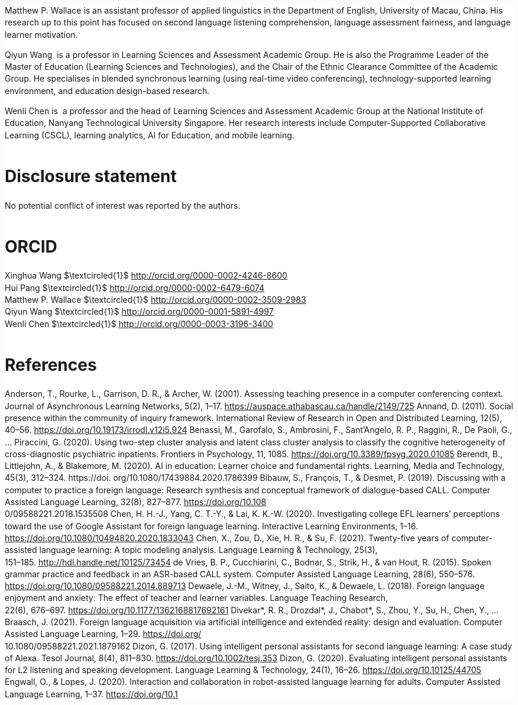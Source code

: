 Matthew P. Wallace is an assistant professor of applied linguistics in the Department of English, University of Macau, China. His research up to this point has focused on second language listening comprehension, language assessment fairness, and language learner motivation.

Qiyun Wang  is a professor in Learning Sciences and Assessment Academic Group. He is also the Programme Leader of the Master of Education (Learning Sciences and Technologies), and the Chair of the Ethnic Clearance Committee of the Academic Group. He specialises in blended synchronous learning (using real-time video conferencing), technology-supported learning environment, and education design-based research.

Wenli Chen is  a professor and the head of Learning Sciences and Assessment Academic Group at the National Institute of Education, Nanyang Technological University Singapore. Her research interests include Computer-Supported Collaborative  Learning (CSCL), learning analytics, AI for Education, and mobile learning.

# Disclosure statement

No potential conflict of interest was reported by the authors.

# ORCID

Xinghua Wang $\textcircled{1}$ http://orcid.org/0000-0002-4246-8600   
Hui Pang $\textcircled{1}$ http://orcid.org/0000-0002-6479-6074   
Matthew P. Wallace $\textcircled{1}$ http://orcid.org/0000-0002-3509-2983   
Qiyun Wang $\textcircled{1}$ http://orcid.org/0000-0001-5891-4997   
Wenli Chen $\textcircled{1}$ http://orcid.org/0000-0003-3196-3400

# References

Anderson, T., Rourke, L., Garrison, D. R., & Archer, W. (2001). Assessing teaching presence in a computer conferencing context. Journal of Asynchronous Learning Networks, 5(2), 1–17. https://auspace.athabascau.ca/handle/2149/725 Annand, D. (2011). Social presence within the community of inquiry framework. International Review of Research in Open and Distributed Learning, 12(5), 40–56. https://doi.org/10.19173/irrodl.v12i5.924 Benassi, M., Garofalo, S., Ambrosini, F., Sant’Angelo, R. P., Raggini, R., De Paoli, G., … Piraccini, G. (2020). Using two-step cluster analysis and latent class cluster analysis to classify the cognitive heterogeneity of cross-diagnostic psychiatric inpatients. Frontiers in Psychology, 11, 1085. https://doi.org/10.3389/fpsyg.2020.01085 Berendt, B., Littlejohn, A., & Blakemore, M. (2020). AI in education: Learner choice and fundamental rights. Learning, Media and Technology, 45(3), 312–324. https://doi. org/10.1080/17439884.2020.1786399 Bibauw, S., François, T., & Desmet, P. (2019). Discussing with a computer to practice a foreign language: Research synthesis and conceptual framework of dialogue-based CALL. Computer Assisted Language Learning, 32(8), 827–877. https://doi.org/10.108   
0/09588221.2018.1535508 Chen, H. H.-J., Yang, C. T.-Y., & Lai, K. K.-W. (2020). Investigating college EFL learners’ perceptions toward the use of Google Assistant for foreign language learning. Interactive Learning Environments, 1–16. https://doi.org/10.1080/10494820.2020.1833043 Chen, X., Zou, D., Xie, H. R., & Su, F. (2021). Twenty-five years of computer-assisted language learning: A topic modeling analysis. Language Learning & Technology, 25(3),   
151–185. http://hdl.handle.net/10125/73454 de Vries, B. P., Cucchiarini, C., Bodnar, S., Strik, H., & van Hout, R. (2015). Spoken grammar practice and feedback in an ASR-based CALL system. Computer Assisted Language Learning, 28(6), 550–576. https://doi.org/10.1080/09588221.2014.889713 Dewaele, J.-M., Witney, J., Saito, K., & Dewaele, L. (2018). Foreign language enjoyment and anxiety: The effect of teacher and learner variables. Language Teaching Research,   
22(6), 676–697. https://doi.org/10.1177/1362168817692161 Divekar\*, R. R., Drozdal\*, J., Chabot\*, S., Zhou, Y., Su, H., Chen, Y., … Braasch, J. (2021). Foreign language acquisition via artificial intelligence and extended reality: design and evaluation. Computer Assisted Language Learning, 1–29. https://doi.org/   
10.1080/09588221.2021.1879162 Dizon, G. (2017). Using intelligent personal assistants for second language learning: A case study of Alexa. Tesol Journal, 8(4), 811–830. https://doi.org/10.1002/tesj.353 Dizon, G. (2020). Evaluating intelligent personal assistants for L2 listening and speaking development. Language Learning & Technology, 24(1), 16–26. https://doi.org/10.10125/44705 Engwall, O., & Lopes, J. (2020). Interaction and collaboration in robot-assisted language learning for adults. Computer Assisted Language Learning, 1–37. https://doi.org/10.1   